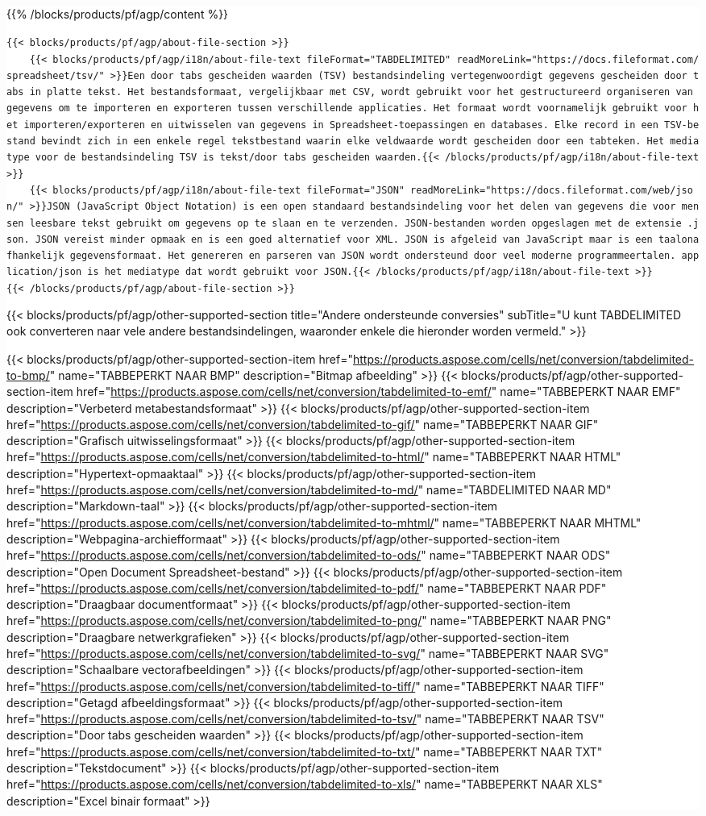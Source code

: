 {{% /blocks/products/pf/agp/content %}}


    {{< blocks/products/pf/agp/about-file-section >}}
        {{< blocks/products/pf/agp/i18n/about-file-text fileFormat="TABDELIMITED" readMoreLink="https://docs.fileformat.com/spreadsheet/tsv/" >}}Een door tabs gescheiden waarden (TSV) bestandsindeling vertegenwoordigt gegevens gescheiden door tabs in platte tekst. Het bestandsformaat, vergelijkbaar met CSV, wordt gebruikt voor het gestructureerd organiseren van gegevens om te importeren en exporteren tussen verschillende applicaties. Het formaat wordt voornamelijk gebruikt voor het importeren/exporteren en uitwisselen van gegevens in Spreadsheet-toepassingen en databases. Elke record in een TSV-bestand bevindt zich in een enkele regel tekstbestand waarin elke veldwaarde wordt gescheiden door een tabteken. Het mediatype voor de bestandsindeling TSV is tekst/door tabs gescheiden waarden.{{< /blocks/products/pf/agp/i18n/about-file-text >}}
        {{< blocks/products/pf/agp/i18n/about-file-text fileFormat="JSON" readMoreLink="https://docs.fileformat.com/web/json/" >}}JSON (JavaScript Object Notation) is een open standaard bestandsindeling voor het delen van gegevens die voor mensen leesbare tekst gebruikt om gegevens op te slaan en te verzenden. JSON-bestanden worden opgeslagen met de extensie .json. JSON vereist minder opmaak en is een goed alternatief voor XML. JSON is afgeleid van JavaScript maar is een taalonafhankelijk gegevensformaat. Het genereren en parseren van JSON wordt ondersteund door veel moderne programmeertalen. application/json is het mediatype dat wordt gebruikt voor JSON.{{< /blocks/products/pf/agp/i18n/about-file-text >}}
    {{< /blocks/products/pf/agp/about-file-section >}}


{{< blocks/products/pf/agp/other-supported-section title="Andere ondersteunde conversies" subTitle="U kunt TABDELIMITED ook converteren naar vele andere bestandsindelingen, waaronder enkele die hieronder worden vermeld." >}}

{{< blocks/products/pf/agp/other-supported-section-item href="https://products.aspose.com/cells/net/conversion/tabdelimited-to-bmp/" name="TABBEPERKT NAAR BMP" description="Bitmap afbeelding" >}}
{{< blocks/products/pf/agp/other-supported-section-item href="https://products.aspose.com/cells/net/conversion/tabdelimited-to-emf/" name="TABBEPERKT NAAR EMF" description="Verbeterd metabestandsformaat" >}}
{{< blocks/products/pf/agp/other-supported-section-item href="https://products.aspose.com/cells/net/conversion/tabdelimited-to-gif/" name="TABBEPERKT NAAR GIF" description="Grafisch uitwisselingsformaat" >}}
{{< blocks/products/pf/agp/other-supported-section-item href="https://products.aspose.com/cells/net/conversion/tabdelimited-to-html/" name="TABBEPERKT NAAR HTML" description="Hypertext-opmaaktaal" >}}
{{< blocks/products/pf/agp/other-supported-section-item href="https://products.aspose.com/cells/net/conversion/tabdelimited-to-md/" name="TABDELIMITED NAAR MD" description="Markdown-taal" >}}
{{< blocks/products/pf/agp/other-supported-section-item href="https://products.aspose.com/cells/net/conversion/tabdelimited-to-mhtml/" name="TABBEPERKT NAAR MHTML" description="Webpagina-archiefformaat" >}}
{{< blocks/products/pf/agp/other-supported-section-item href="https://products.aspose.com/cells/net/conversion/tabdelimited-to-ods/" name="TABBEPERKT NAAR ODS" description="Open Document Spreadsheet-bestand" >}}
{{< blocks/products/pf/agp/other-supported-section-item href="https://products.aspose.com/cells/net/conversion/tabdelimited-to-pdf/" name="TABBEPERKT NAAR PDF" description="Draagbaar documentformaat" >}}
{{< blocks/products/pf/agp/other-supported-section-item href="https://products.aspose.com/cells/net/conversion/tabdelimited-to-png/" name="TABBEPERKT NAAR PNG" description="Draagbare netwerkgrafieken" >}}
{{< blocks/products/pf/agp/other-supported-section-item href="https://products.aspose.com/cells/net/conversion/tabdelimited-to-svg/" name="TABBEPERKT NAAR SVG" description="Schaalbare vectorafbeeldingen" >}}
{{< blocks/products/pf/agp/other-supported-section-item href="https://products.aspose.com/cells/net/conversion/tabdelimited-to-tiff/" name="TABBEPERKT NAAR TIFF" description="Getagd afbeeldingsformaat" >}}
{{< blocks/products/pf/agp/other-supported-section-item href="https://products.aspose.com/cells/net/conversion/tabdelimited-to-tsv/" name="TABBEPERKT NAAR TSV" description="Door tabs gescheiden waarden" >}}
{{< blocks/products/pf/agp/other-supported-section-item href="https://products.aspose.com/cells/net/conversion/tabdelimited-to-txt/" name="TABBEPERKT NAAR TXT" description="Tekstdocument" >}}
{{< blocks/products/pf/agp/other-supported-section-item href="https://products.aspose.com/cells/net/conversion/tabdelimited-to-xls/" name="TABBEPERKT NAAR XLS" description="Excel binair formaat" >}}